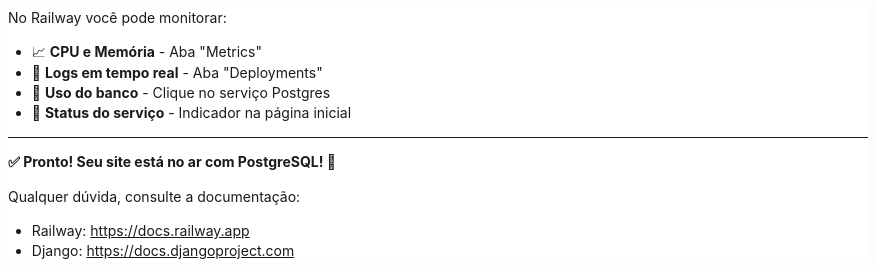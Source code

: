 No Railway você pode monitorar:
- 📈 **CPU e Memória** - Aba "Metrics"
- 📝 **Logs em tempo real** - Aba "Deployments"
- 💾 **Uso do banco** - Clique no serviço Postgres
- 🚀 **Status do serviço** - Indicador na página inicial

---

**✅ Pronto! Seu site está no ar com PostgreSQL! 🎉**

Qualquer dúvida, consulte a documentação:
- Railway: https://docs.railway.app
- Django: https://docs.djangoproject.com
